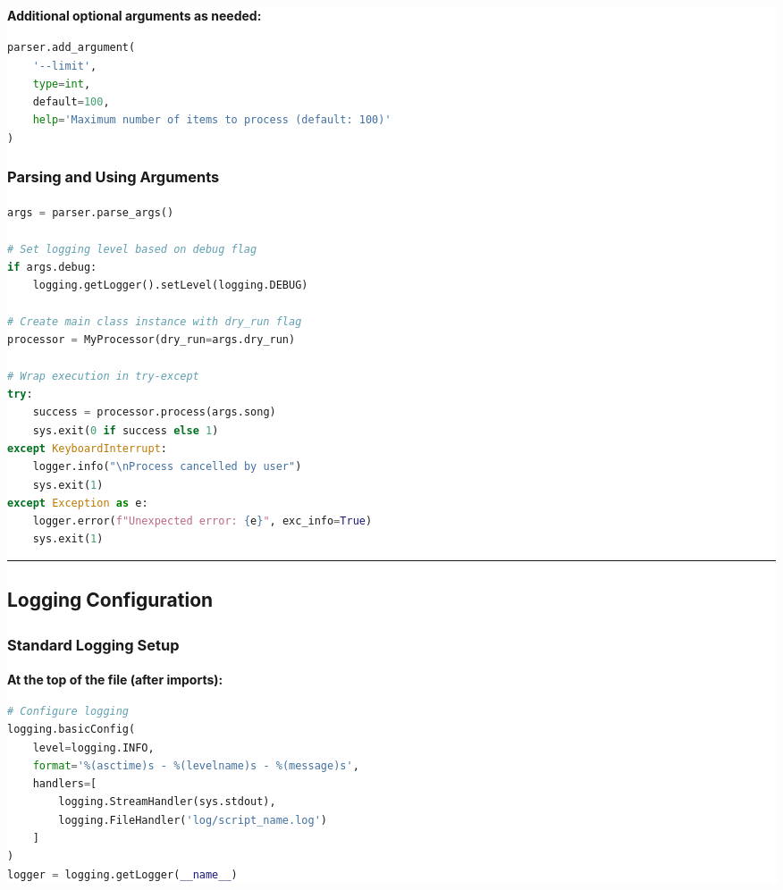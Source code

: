 **Additional optional arguments as needed:**

```python
parser.add_argument(
    '--limit',
    type=int,
    default=100,
    help='Maximum number of items to process (default: 100)'
)
```

### Parsing and Using Arguments

```python
args = parser.parse_args()

# Set logging level based on debug flag
if args.debug:
    logging.getLogger().setLevel(logging.DEBUG)

# Create main class instance with dry_run flag
processor = MyProcessor(dry_run=args.dry_run)

# Wrap execution in try-except
try:
    success = processor.process(args.song)
    sys.exit(0 if success else 1)
except KeyboardInterrupt:
    logger.info("\nProcess cancelled by user")
    sys.exit(1)
except Exception as e:
    logger.error(f"Unexpected error: {e}", exc_info=True)
    sys.exit(1)
```

---

## Logging Configuration

### Standard Logging Setup

**At the top of the file (after imports):**

```python
# Configure logging
logging.basicConfig(
    level=logging.INFO,
    format='%(asctime)s - %(levelname)s - %(message)s',
    handlers=[
        logging.StreamHandler(sys.stdout),
        logging.FileHandler('log/script_name.log')
    ]
)
logger = logging.getLogger(__name__)
```
